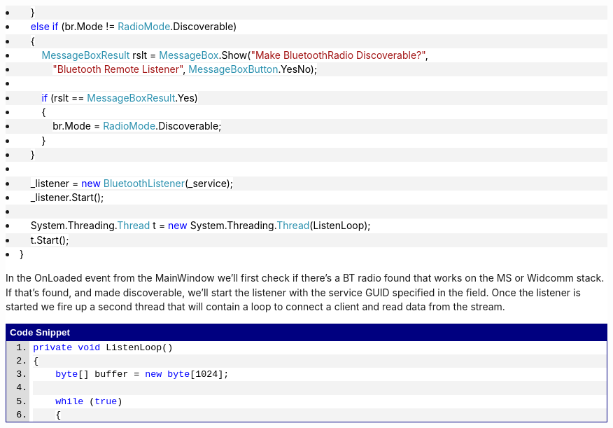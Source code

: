 <li style="background: #f3f3f3">    <span style="background:#ffffff;color:#000000">}</span></li> <li>    <span style="background:#ffffff;color:#000000"></span><span style="background:#ffffff;color:#0000ff">else</span><span style="background:#ffffff;color:#000000"> </span><span style="background:#ffffff;color:#0000ff">if</span><span style="background:#ffffff;color:#000000"> (br.Mode != </span><span style="background:#ffffff;color:#2b91af">RadioMode</span><span style="background:#ffffff;color:#000000">.Discoverable)</span></li> <li style="background: #f3f3f3">    <span style="background:#ffffff;color:#000000">{</span></li> <li>        <span style="background:#ffffff;color:#000000"></span><span style="background:#ffffff;color:#2b91af">MessageBoxResult</span><span style="background:#ffffff;color:#000000"> rslt = </span><span style="background:#ffffff;color:#2b91af">MessageBox</span><span style="background:#ffffff;color:#000000">.Show(</span><span style="background:#ffffff;color:#a31515">&quot;Make BluetoothRadio Discoverable?&quot;</span><span style="background:#ffffff;color:#000000">, </span></li> <li style="background: #f3f3f3">            <span style="background:#ffffff;color:#000000"></span><span style="background:#ffffff;color:#a31515">&quot;Bluetooth Remote Listener&quot;</span><span style="background:#ffffff;color:#000000">, </span><span style="background:#ffffff;color:#2b91af">MessageBoxButton</span><span style="background:#ffffff;color:#000000">.YesNo);</span></li> <li>&nbsp;</li> <li style="background: #f3f3f3">        <span style="background:#ffffff;color:#000000"></span><span style="background:#ffffff;color:#0000ff">if</span><span style="background:#ffffff;color:#000000"> (rslt == </span><span style="background:#ffffff;color:#2b91af">MessageBoxResult</span><span style="background:#ffffff;color:#000000">.Yes)</span></li> <li>        <span style="background:#ffffff;color:#000000">{</span></li> <li style="background: #f3f3f3">            <span style="background:#ffffff;color:#000000">br.Mode = </span><span style="background:#ffffff;color:#2b91af">RadioMode</span><span style="background:#ffffff;color:#000000">.Discoverable;</span></li> <li>        <span style="background:#ffffff;color:#000000">}</span></li> <li style="background: #f3f3f3">    <span style="background:#ffffff;color:#000000">}</span></li> <li>&nbsp;</li> <li style="background: #f3f3f3">    <span style="background:#ffffff;color:#000000">_listener = </span><span style="background:#ffffff;color:#0000ff">new</span><span style="background:#ffffff;color:#000000"> </span><span style="background:#ffffff;color:#2b91af">BluetoothListener</span><span style="background:#ffffff;color:#000000">(_service);</span></li> <li>    <span style="background:#ffffff;color:#000000">_listener.Start();</span></li> <li style="background: #f3f3f3">&nbsp;</li> <li>    <span style="background:#ffffff;color:#000000">System.Threading.</span><span style="background:#ffffff;color:#2b91af">Thread</span><span style="background:#ffffff;color:#000000"> t = </span><span style="background:#ffffff;color:#0000ff">new</span><span style="background:#ffffff;color:#000000"> System.Threading.</span><span style="background:#ffffff;color:#2b91af">Thread</span><span style="background:#ffffff;color:#000000">(ListenLoop);</span></li> <li style="background: #f3f3f3">    <span style="background:#ffffff;color:#000000">t.Start();</span></li> <li><span style="background:#ffffff;color:#000000">}</span></li> </ol> </div> </div> </div>  <p>In the OnLoaded event from the MainWindow we’ll first check if there’s a BT radio found that works on the MS or Widcomm stack. If that’s found, and made discoverable, we’ll start the listener with the service GUID specified in the field. Once the listener is started we fire up a second thread that will contain a loop to connect a client and read data from the stream.</p>  <div id="scid:9ce6104f-a9aa-4a17-a79f-3a39532ebf7c:63a5866d-9b23-471c-87f3-233d5d61b774" class="wlWriterEditableSmartContent" style="float: none; padding-bottom: 0px; padding-top: 0px; padding-left: 0px; margin: 0px; display: inline; padding-right: 0px"> <div style="border: #000080 1px solid; color: #000; font-family: 'Courier New', Courier, Monospace; font-size: 10pt"> <div style="background: #000080; color: #fff; font-family: Verdana, Tahoma, Arial, sans-serif; font-weight: bold; padding: 2px 5px">Code Snippet</div> <div style="background: #ddd; max-height: 500px; overflow: auto"> <ol start="1" style="background: #ffffff; margin: 0 0 0 2.5em; padding: 0 0 0 5px;"> <li><span style="background:#ffffff;color:#0000ff">private</span><span style="background:#ffffff;color:#000000"> </span><span style="background:#ffffff;color:#0000ff">void</span><span style="background:#ffffff;color:#000000"> ListenLoop()</span></li> <li style="background: #f3f3f3"><span style="background:#ffffff;color:#000000">{</span></li> <li>    <span style="background:#ffffff;color:#000000"></span><span style="background:#ffffff;color:#0000ff">byte</span><span style="background:#ffffff;color:#000000">[] buffer = </span><span style="background:#ffffff;color:#0000ff">new</span><span style="background:#ffffff;color:#000000"> </span><span style="background:#ffffff;color:#0000ff">byte</span><span style="background:#ffffff;color:#000000">[1024];</span></li> <li style="background: #f3f3f3">&nbsp;</li> <li>    <span style="background:#ffffff;color:#000000"></span><span style="background:#ffffff;color:#0000ff">while</span><span style="background:#ffffff;color:#000000"> (</span><span style="background:#ffffff;color:#0000ff">true</span><span style="background:#ffffff;color:#000000">)</span></li> <li style="background: #f3f3f3">    <span style="background:#ffffff;color:#000000">{</span></li>